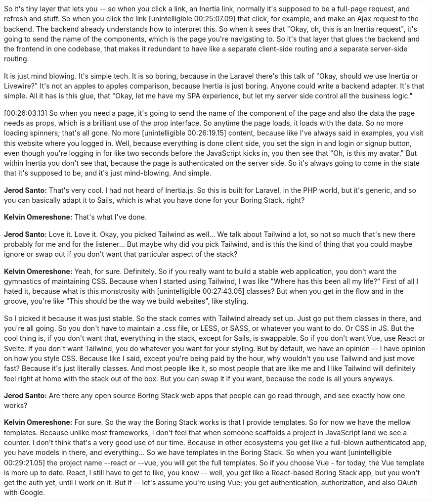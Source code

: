 So it's tiny layer that lets you -- so when you click a link, an Inertia link, normally it's supposed to be a full-page request, and refresh and stuff. So when you click the link \[unintelligible 00:25:07.09\] that click, for example, and make an Ajax request to the backend. The backend already understands how to interpret this. So when it sees that "Okay, oh, this is an Inertia request", it's going to send the name of the components, which is the page you're navigating to. So it's that layer that glues the backend and the frontend in one codebase, that makes it redundant to have like a separate client-side routing and a separate server-side routing.

It is just mind blowing. It's simple tech. It is so boring, because in the Laravel there's this talk of "Okay, should we use Inertia or Livewire?" It's not an apples to apples comparison, because Inertia is just boring. Anyone could write a backend adapter. It's that simple. All it has is this glue, that "Okay, let me have my SPA experience, but let my server side control all the business logic."

\[00:26:03.13\] So when you need a page, it's going to send the name of the component of the page and also the data the page needs as props, which is a brilliant use of the prop interface. So anytime the page loads, it loads with the data. So no more loading spinners; that's all gone. No more \[unintelligible 00:26:19.15\] content, because like I've always said in examples, you visit this website where you logged in. Well, because everything is done client side, you set the sign in and login or signup button, even though you're logging in for like two seconds before the JavaScript kicks in, you then see that "Oh, is this my avatar." But within Inertia you don't see that, because the page is authenticated on the server side. So it's always going to come in the state that it's supposed to be, and it's just mind-blowing. And simple.

**Jerod Santo:** That's very cool. I had not heard of Inertia.js. So this is built for Laravel, in the PHP world, but it's generic, and so you can basically adapt it to Sails, which is what you have done for your Boring Stack, right?

**Kelvin Omereshone:** That's what I've done.

**Jerod Santo:** Love it. Love it. Okay, you picked Tailwind as well... We talk about Tailwind a lot, so not so much that's new there probably for me and for the listener... But maybe why did you pick Tailwind, and is this the kind of thing that you could maybe ignore or swap out if you don't want that particular aspect of the stack?

**Kelvin Omereshone:** Yeah, for sure. Definitely. So if you really want to build a stable web application, you don't want the gymnastics of maintaining CSS. Because when I started using Tailwind, I was like "Where has this been all my life?" First of all I hated it, because what is this monstrosity with \[unintelligible 00:27:43.05\] classes? But when you get in the flow and in the groove, you're like "This should be the way we build websites", like styling.

So I picked it because it was just stable. So the stack comes with Tailwind already set up. Just go put them classes in there, and you're all going. So you don't have to maintain a .css file, or LESS, or SASS, or whatever you want to do. Or CSS in JS. But the cool thing is, if you don't want that, everything in the stack, except for Sails, is swappable. So if you don't want Vue, use React or Svelte. If you don't want Tailwind, you do whatever you want for your styling. But by default, we have an opinion -- I have opinion on how you style CSS. Because like I said, except you're being paid by the hour, why wouldn't you use Tailwind and just move fast? Because it's just literally classes. And most people like it, so most people that are like me and I like Tailwind will definitely feel right at home with the stack out of the box. But you can swap it if you want, because the code is all yours anyways.

**Jerod Santo:** Are there any open source Boring Stack web apps that people can go read through, and see exactly how one works?

**Kelvin Omereshone:** For sure. So the way the Boring Stack works is that I provide templates. So for now we have the mellow templates. Because unlike most frameworks, I don't feel that when someone scaffolds a project in JavaScript land we see a counter. I don't think that's a very good use of our time. Because in other ecosystems you get like a full-blown authenticated app, you have models in there, and everything... So we have templates in the Boring Stack. So when you want \[unintelligible 00:29:21.05\] the project name --react or --vue, you will get the full templates. So if you choose Vue - for today, the Vue template is more up to date. React, I still have to get to like, you know -- well, you get like a React-based Boring Stack app, but you won't get the auth yet, until I work on it. But if -- let's assume you're using Vue; you get authentication, authorization, and also OAuth with Google.

